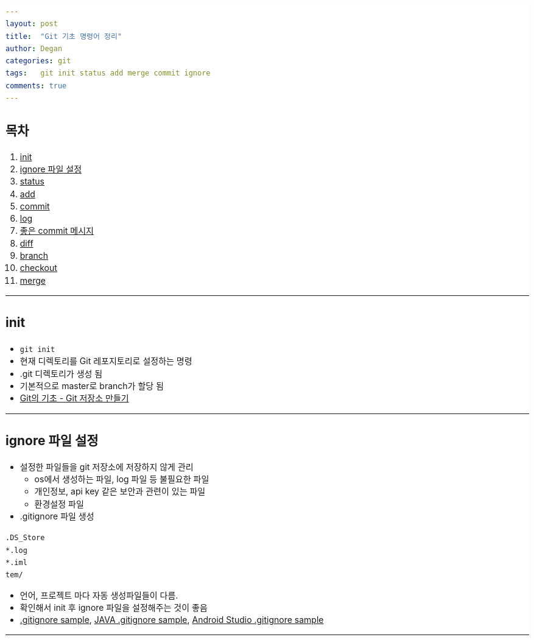 ```yaml
---
layout: post
title:  "Git 기초 명령어 정리"
author: Degan
categories: git 
tags:	git init status add merge commit ignore
comments: true
---
```


## 목차
1. [init](#init)
2. [ignore 파일 설정](#ignore)
3. [status](#status)
4. [add](#add)
5. [commit](#commit)
6. [log](#log)
7. [좋은 commit 메시지](#commit_meg)
8. [diff](#diff)
9. [branch](#branch)
10. [checkout](#checkout)
11. [merge](#merge)

---

<a name="init"></a>
## init
- `git init`
- 현재 디렉토리를 Git 레포지토리로 설정하는 명령
- .git 디렉토리가 생성 됨
- 기본적으로 master로 branch가 할당 됨
- [Git의 기초 - Git 저장소 만들기](https://git-scm.com/book/ko/v1/Git%EC%9D%98-%EA%B8%B0%EC%B4%88-Git-%EC%A0%80%EC%9E%A5%EC%86%8C-%EB%A7%8C%EB%93%A4%EA%B8%B0)

---

<a name="ignore"></a>
## ignore 파일 설정
- 설정한 파일들을 git 저장소에 저장하지 않게 관리
	* os에서 생성하는 파일, log 파일 등 불필요한 파일
	* 개인정보, api key 같은 보안과 관련이 있는 파일
	* 환경설정 파일
- .gitignore 파일 생성
```bash
.DS_Store
*.log
*.iml
tem/
```
- 언어, 프로젝트 마다 자동 생성파일들이 다름.
- 확인해서 init 후 ignore 파일을 설정해주는 것이 좋음
- [.gitignore sample](https://gist.github.com/octocat/9257657), [JAVA .gitignore sample](https://gist.github.com/games647/796e21a661a7a96b1e67d78fa2e1257f), [Android Studio .gitignore sample](https://gist.github.com/iainconnor/8605514) 

---